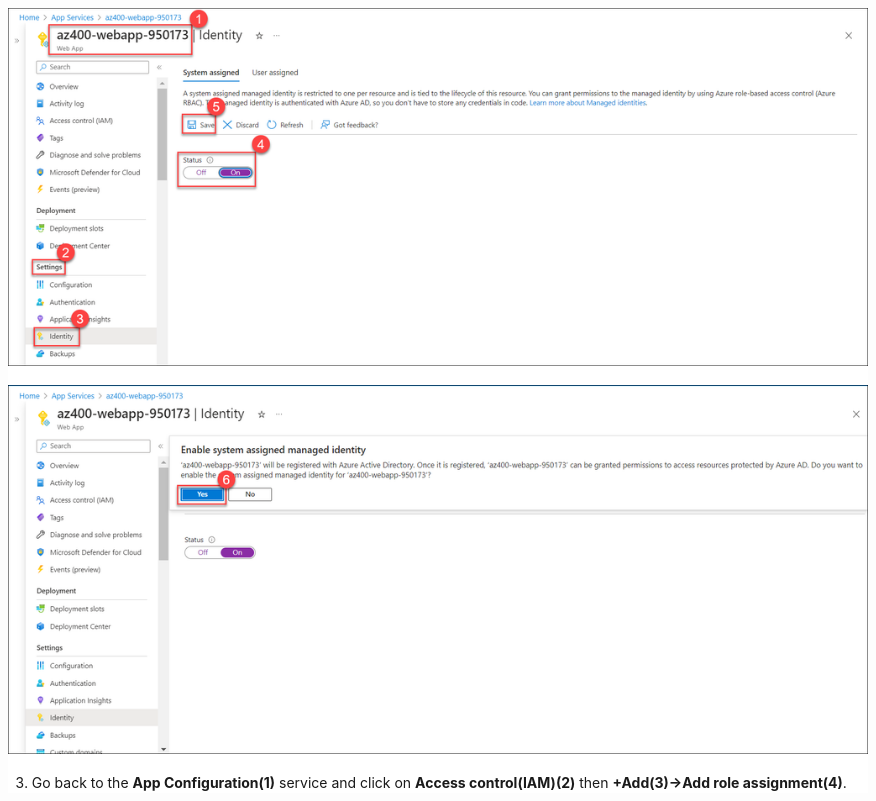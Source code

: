    ![](images/45.managedidentity-1.png)
   
   ![](images/46.managedidentity-2.png)
   
3. Go back to the **App Configuration(1)** service and click on **Access control(IAM)(2)** then **+Add(3)->Add role assignment(4)**.
